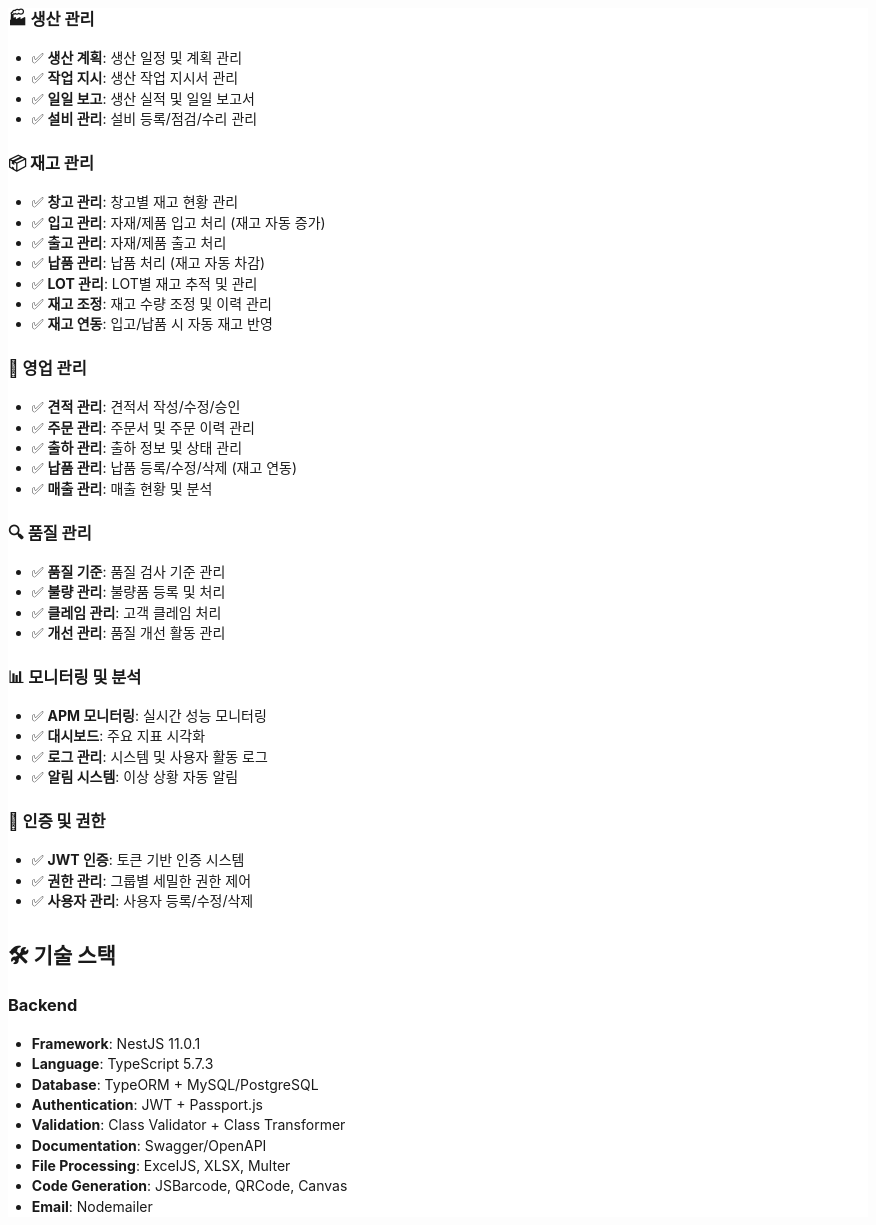 ### 🏭 생산 관리
- ✅ **생산 계획**: 생산 일정 및 계획 관리
- ✅ **작업 지시**: 생산 작업 지시서 관리
- ✅ **일일 보고**: 생산 실적 및 일일 보고서
- ✅ **설비 관리**: 설비 등록/점검/수리 관리

### 📦 재고 관리
- ✅ **창고 관리**: 창고별 재고 현황 관리
- ✅ **입고 관리**: 자재/제품 입고 처리 (재고 자동 증가)
- ✅ **출고 관리**: 자재/제품 출고 처리
- ✅ **납품 관리**: 납품 처리 (재고 자동 차감)
- ✅ **LOT 관리**: LOT별 재고 추적 및 관리
- ✅ **재고 조정**: 재고 수량 조정 및 이력 관리
- ✅ **재고 연동**: 입고/납품 시 자동 재고 반영

### 💼 영업 관리
- ✅ **견적 관리**: 견적서 작성/수정/승인
- ✅ **주문 관리**: 주문서 및 주문 이력 관리
- ✅ **출하 관리**: 출하 정보 및 상태 관리
- ✅ **납품 관리**: 납품 등록/수정/삭제 (재고 연동)
- ✅ **매출 관리**: 매출 현황 및 분석

### 🔍 품질 관리
- ✅ **품질 기준**: 품질 검사 기준 관리
- ✅ **불량 관리**: 불량품 등록 및 처리
- ✅ **클레임 관리**: 고객 클레임 처리
- ✅ **개선 관리**: 품질 개선 활동 관리

### 📊 모니터링 및 분석
- ✅ **APM 모니터링**: 실시간 성능 모니터링
- ✅ **대시보드**: 주요 지표 시각화
- ✅ **로그 관리**: 시스템 및 사용자 활동 로그
- ✅ **알림 시스템**: 이상 상황 자동 알림

### 🔐 인증 및 권한
- ✅ **JWT 인증**: 토큰 기반 인증 시스템
- ✅ **권한 관리**: 그룹별 세밀한 권한 제어
- ✅ **사용자 관리**: 사용자 등록/수정/삭제

## 🛠️ 기술 스택

### Backend
- **Framework**: NestJS 11.0.1
- **Language**: TypeScript 5.7.3
- **Database**: TypeORM + MySQL/PostgreSQL
- **Authentication**: JWT + Passport.js
- **Validation**: Class Validator + Class Transformer
- **Documentation**: Swagger/OpenAPI
- **File Processing**: ExcelJS, XLSX, Multer
- **Code Generation**: JSBarcode, QRCode, Canvas
- **Email**: Nodemailer
